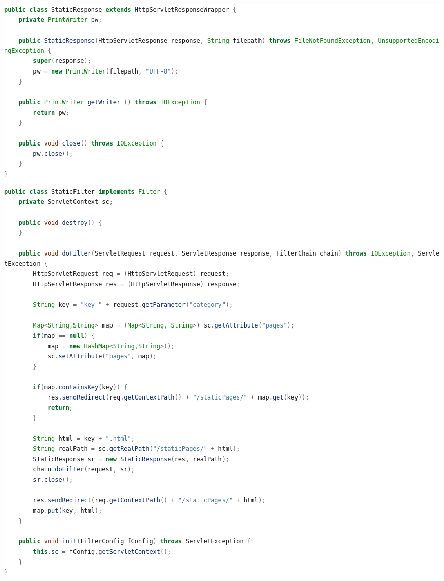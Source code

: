 
~~~java
public class StaticResponse extends HttpServletResponseWrapper {
	private PrintWriter pw;

	public StaticResponse(HttpServletResponse response, String filepath) throws FileNotFoundException, UnsupportedEncodingException {
		super(response);
		pw = new PrintWriter(filepath, "UTF-8"); 
	}

	public PrintWriter getWriter () throws IOException {
		return pw;
	}

	public void close() throws IOException {
		pw.close(); 
	}
}
~~~

~~~java
public class StaticFilter implements Filter {
	private ServletContext sc;
	
	public void destroy() {
	}

	public void doFilter(ServletRequest request, ServletResponse response, FilterChain chain) throws IOException, ServletException {
		HttpServletRequest req = (HttpServletRequest) request;
		HttpServletResponse res = (HttpServletResponse) response;

		String key = "key_" + request.getParameter("category"); 
				
		Map<String,String> map = (Map<String, String>) sc.getAttribute("pages"); 
		if(map == null) {
			map = new HashMap<String,String>();
			sc.setAttribute("pages", map);
		} 
		
		if(map.containsKey(key)) {
			res.sendRedirect(req.getContextPath() + "/staticPages/" + map.get(key));
			return;
		} 

		String html = key + ".html"; 
		String realPath = sc.getRealPath("/staticPages/" + html); 
		StaticResponse sr = new StaticResponse(res, realPath); 
		chain.doFilter(request, sr); 
		sr.close(); 

		res.sendRedirect(req.getContextPath() + "/staticPages/" + html); 
		map.put(key, html); 
	}

	public void init(FilterConfig fConfig) throws ServletException {
		this.sc = fConfig.getServletContext();
	}
}
~~~
